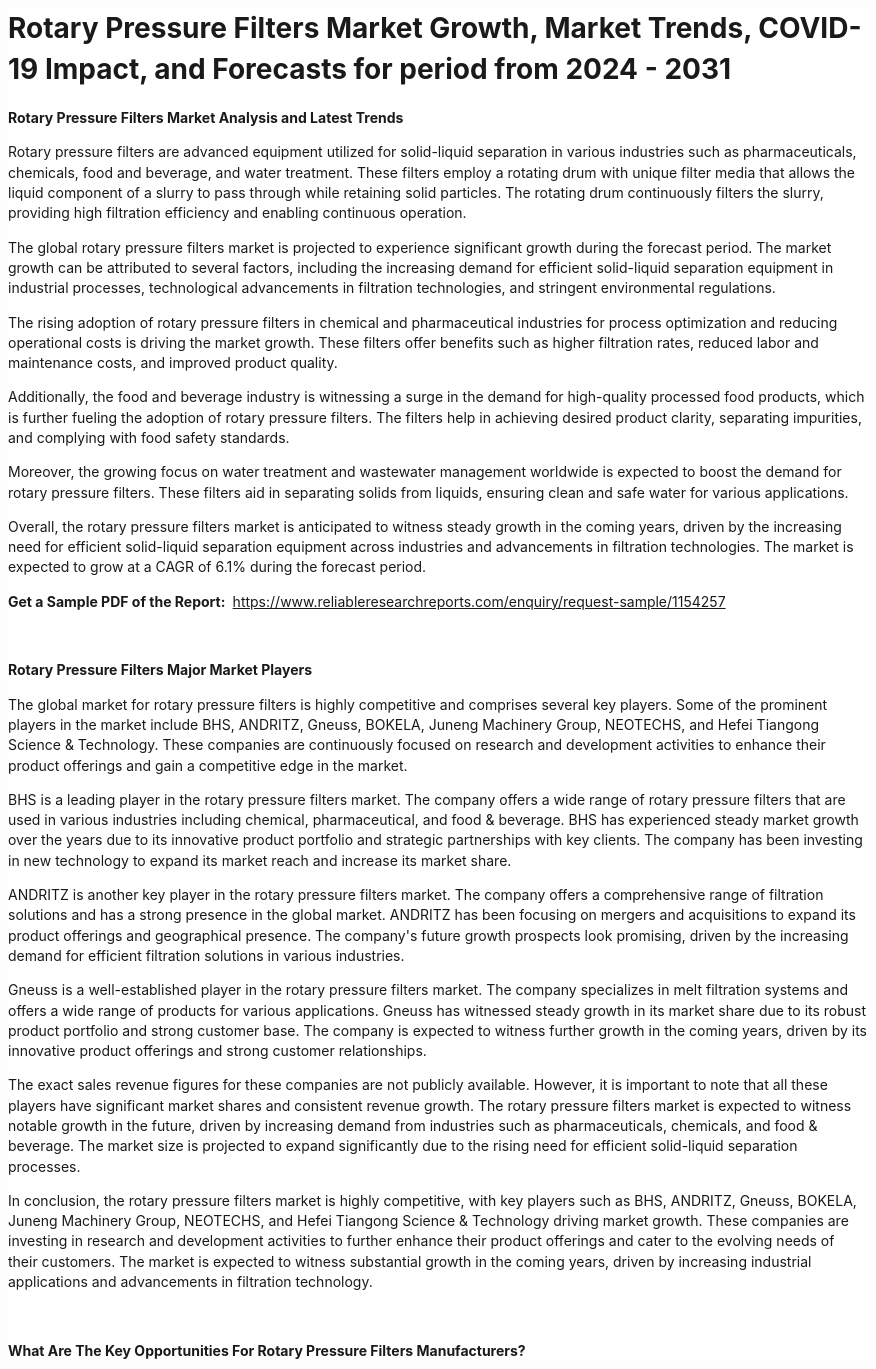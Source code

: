 <p><h1>Rotary Pressure Filters Market Growth, Market Trends, COVID-19 Impact, and Forecasts for period from 2024 - 2031</h1></p><p><strong>Rotary Pressure Filters Market Analysis and Latest Trends</strong></p>
<p><p>Rotary pressure filters are advanced equipment utilized for solid-liquid separation in various industries such as pharmaceuticals, chemicals, food and beverage, and water treatment. These filters employ a rotating drum with unique filter media that allows the liquid component of a slurry to pass through while retaining solid particles. The rotating drum continuously filters the slurry, providing high filtration efficiency and enabling continuous operation.</p><p>The global rotary pressure filters market is projected to experience significant growth during the forecast period. The market growth can be attributed to several factors, including the increasing demand for efficient solid-liquid separation equipment in industrial processes, technological advancements in filtration technologies, and stringent environmental regulations.</p><p>The rising adoption of rotary pressure filters in chemical and pharmaceutical industries for process optimization and reducing operational costs is driving the market growth. These filters offer benefits such as higher filtration rates, reduced labor and maintenance costs, and improved product quality.</p><p>Additionally, the food and beverage industry is witnessing a surge in the demand for high-quality processed food products, which is further fueling the adoption of rotary pressure filters. The filters help in achieving desired product clarity, separating impurities, and complying with food safety standards.</p><p>Moreover, the growing focus on water treatment and wastewater management worldwide is expected to boost the demand for rotary pressure filters. These filters aid in separating solids from liquids, ensuring clean and safe water for various applications.</p><p>Overall, the rotary pressure filters market is anticipated to witness steady growth in the coming years, driven by the increasing need for efficient solid-liquid separation equipment across industries and advancements in filtration technologies. The market is expected to grow at a CAGR of 6.1% during the forecast period.</p></p>
<p><strong>Get a Sample PDF of the Report:&nbsp;</strong> <a href="https://www.reliableresearchreports.com/enquiry/request-sample/1154257">https://www.reliableresearchreports.com/enquiry/request-sample/1154257</a></p>
<p>&nbsp;</p>
<p><strong>Rotary Pressure Filters Major Market Players</strong></p>
<p><p>The global market for rotary pressure filters is highly competitive and comprises several key players. Some of the prominent players in the market include BHS, ANDRITZ, Gneuss, BOKELA, Juneng Machinery Group, NEOTECHS, and Hefei Tiangong Science & Technology. These companies are continuously focused on research and development activities to enhance their product offerings and gain a competitive edge in the market.</p><p>BHS is a leading player in the rotary pressure filters market. The company offers a wide range of rotary pressure filters that are used in various industries including chemical, pharmaceutical, and food & beverage. BHS has experienced steady market growth over the years due to its innovative product portfolio and strategic partnerships with key clients. The company has been investing in new technology to expand its market reach and increase its market share.</p><p>ANDRITZ is another key player in the rotary pressure filters market. The company offers a comprehensive range of filtration solutions and has a strong presence in the global market. ANDRITZ has been focusing on mergers and acquisitions to expand its product offerings and geographical presence. The company's future growth prospects look promising, driven by the increasing demand for efficient filtration solutions in various industries.</p><p>Gneuss is a well-established player in the rotary pressure filters market. The company specializes in melt filtration systems and offers a wide range of products for various applications. Gneuss has witnessed steady growth in its market share due to its robust product portfolio and strong customer base. The company is expected to witness further growth in the coming years, driven by its innovative product offerings and strong customer relationships.</p><p>The exact sales revenue figures for these companies are not publicly available. However, it is important to note that all these players have significant market shares and consistent revenue growth. The rotary pressure filters market is expected to witness notable growth in the future, driven by increasing demand from industries such as pharmaceuticals, chemicals, and food & beverage. The market size is projected to expand significantly due to the rising need for efficient solid-liquid separation processes.</p><p>In conclusion, the rotary pressure filters market is highly competitive, with key players such as BHS, ANDRITZ, Gneuss, BOKELA, Juneng Machinery Group, NEOTECHS, and Hefei Tiangong Science & Technology driving market growth. These companies are investing in research and development activities to further enhance their product offerings and cater to the evolving needs of their customers. The market is expected to witness substantial growth in the coming years, driven by increasing industrial applications and advancements in filtration technology.</p></p>
<p>&nbsp;</p>
<p><strong>What Are The Key Opportunities For Rotary Pressure Filters Manufacturers?</strong></p>